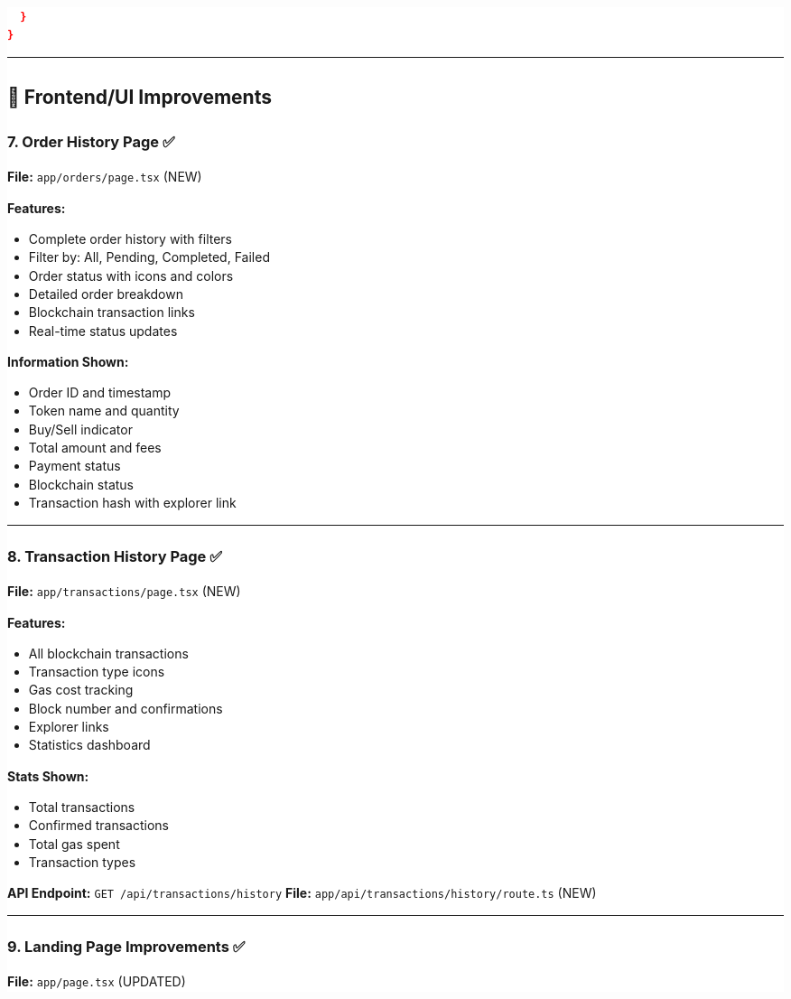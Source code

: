 ```json
  }
}
```

---

## 🎨 Frontend/UI Improvements

### 7. **Order History Page** ✅
**File:** `app/orders/page.tsx` (NEW)

**Features:**
- Complete order history with filters
- Filter by: All, Pending, Completed, Failed
- Order status with icons and colors
- Detailed order breakdown
- Blockchain transaction links
- Real-time status updates

**Information Shown:**
- Order ID and timestamp
- Token name and quantity
- Buy/Sell indicator
- Total amount and fees
- Payment status
- Blockchain status
- Transaction hash with explorer link

---

### 8. **Transaction History Page** ✅
**File:** `app/transactions/page.tsx` (NEW)

**Features:**
- All blockchain transactions
- Transaction type icons
- Gas cost tracking
- Block number and confirmations
- Explorer links
- Statistics dashboard

**Stats Shown:**
- Total transactions
- Confirmed transactions
- Total gas spent
- Transaction types

**API Endpoint:** `GET /api/transactions/history`
**File:** `app/api/transactions/history/route.ts` (NEW)

---

### 9. **Landing Page Improvements** ✅
**File:** `app/page.tsx` (UPDATED)
